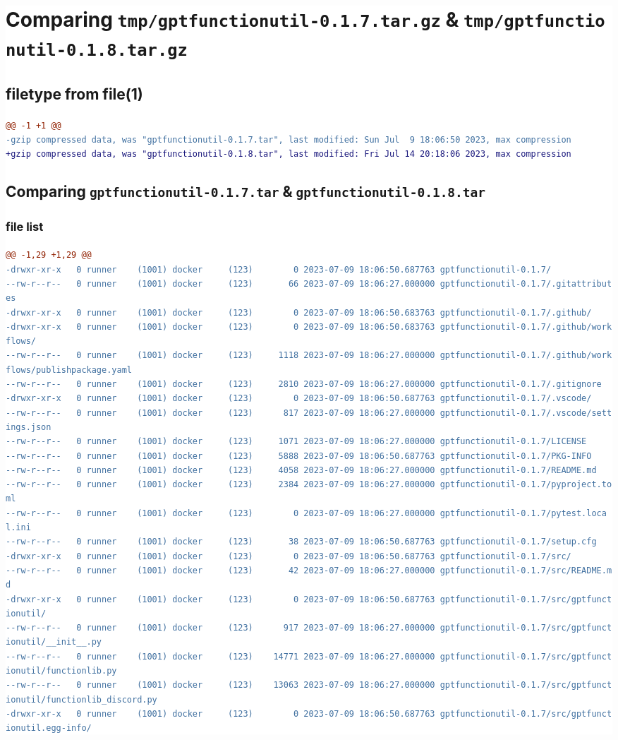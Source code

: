 # Comparing `tmp/gptfunctionutil-0.1.7.tar.gz` & `tmp/gptfunctionutil-0.1.8.tar.gz`

## filetype from file(1)

```diff
@@ -1 +1 @@
-gzip compressed data, was "gptfunctionutil-0.1.7.tar", last modified: Sun Jul  9 18:06:50 2023, max compression
+gzip compressed data, was "gptfunctionutil-0.1.8.tar", last modified: Fri Jul 14 20:18:06 2023, max compression
```

## Comparing `gptfunctionutil-0.1.7.tar` & `gptfunctionutil-0.1.8.tar`

### file list

```diff
@@ -1,29 +1,29 @@
-drwxr-xr-x   0 runner    (1001) docker     (123)        0 2023-07-09 18:06:50.687763 gptfunctionutil-0.1.7/
--rw-r--r--   0 runner    (1001) docker     (123)       66 2023-07-09 18:06:27.000000 gptfunctionutil-0.1.7/.gitattributes
-drwxr-xr-x   0 runner    (1001) docker     (123)        0 2023-07-09 18:06:50.683763 gptfunctionutil-0.1.7/.github/
-drwxr-xr-x   0 runner    (1001) docker     (123)        0 2023-07-09 18:06:50.683763 gptfunctionutil-0.1.7/.github/workflows/
--rw-r--r--   0 runner    (1001) docker     (123)     1118 2023-07-09 18:06:27.000000 gptfunctionutil-0.1.7/.github/workflows/publishpackage.yaml
--rw-r--r--   0 runner    (1001) docker     (123)     2810 2023-07-09 18:06:27.000000 gptfunctionutil-0.1.7/.gitignore
-drwxr-xr-x   0 runner    (1001) docker     (123)        0 2023-07-09 18:06:50.687763 gptfunctionutil-0.1.7/.vscode/
--rw-r--r--   0 runner    (1001) docker     (123)      817 2023-07-09 18:06:27.000000 gptfunctionutil-0.1.7/.vscode/settings.json
--rw-r--r--   0 runner    (1001) docker     (123)     1071 2023-07-09 18:06:27.000000 gptfunctionutil-0.1.7/LICENSE
--rw-r--r--   0 runner    (1001) docker     (123)     5888 2023-07-09 18:06:50.687763 gptfunctionutil-0.1.7/PKG-INFO
--rw-r--r--   0 runner    (1001) docker     (123)     4058 2023-07-09 18:06:27.000000 gptfunctionutil-0.1.7/README.md
--rw-r--r--   0 runner    (1001) docker     (123)     2384 2023-07-09 18:06:27.000000 gptfunctionutil-0.1.7/pyproject.toml
--rw-r--r--   0 runner    (1001) docker     (123)        0 2023-07-09 18:06:27.000000 gptfunctionutil-0.1.7/pytest.local.ini
--rw-r--r--   0 runner    (1001) docker     (123)       38 2023-07-09 18:06:50.687763 gptfunctionutil-0.1.7/setup.cfg
-drwxr-xr-x   0 runner    (1001) docker     (123)        0 2023-07-09 18:06:50.687763 gptfunctionutil-0.1.7/src/
--rw-r--r--   0 runner    (1001) docker     (123)       42 2023-07-09 18:06:27.000000 gptfunctionutil-0.1.7/src/README.md
-drwxr-xr-x   0 runner    (1001) docker     (123)        0 2023-07-09 18:06:50.687763 gptfunctionutil-0.1.7/src/gptfunctionutil/
--rw-r--r--   0 runner    (1001) docker     (123)      917 2023-07-09 18:06:27.000000 gptfunctionutil-0.1.7/src/gptfunctionutil/__init__.py
--rw-r--r--   0 runner    (1001) docker     (123)    14771 2023-07-09 18:06:27.000000 gptfunctionutil-0.1.7/src/gptfunctionutil/functionlib.py
--rw-r--r--   0 runner    (1001) docker     (123)    13063 2023-07-09 18:06:27.000000 gptfunctionutil-0.1.7/src/gptfunctionutil/functionlib_discord.py
-drwxr-xr-x   0 runner    (1001) docker     (123)        0 2023-07-09 18:06:50.687763 gptfunctionutil-0.1.7/src/gptfunctionutil.egg-info/
```